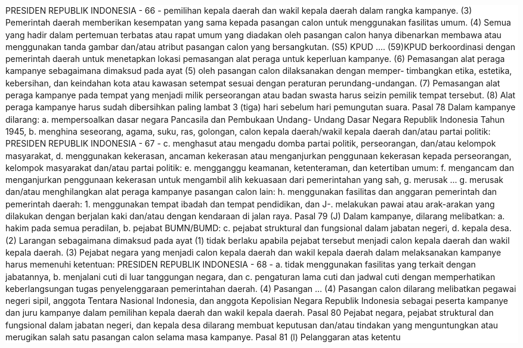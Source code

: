 PRESIDEN REPUBLIK INDONESIA - 66 - pemilihan kepala daerah dan wakil kepala daerah dalam rangka kampanye. (3) Pemerintah daerah memberikan kesempatan yang sama kepada pasangan calon untuk menggunakan fasilitas umum. (4) Semua yang hadir dalam pertemuan terbatas atau rapat umum yang diadakan oleh pasangan calon hanya dibenarkan membawa atau menggunakan tanda gambar dan/atau atribut pasangan calon yang bersangkutan. (S5) KPUD .... (59)KPUD berkoordinasi dengan pemerintah daerah untuk menetapkan lokasi pemasangan alat peraga untuk keperluan kampanye. (6) Pemasangan alat peraga kampanye sebagaimana dimaksud pada ayat (5) oleh pasangan calon dilaksanakan dengan memper- timbangkan etika, estetika, kebersihan, dan keindahan kota atau kawasan setempat sesuai dengan peraturan perundang-undangan. (7) Pemasangan alat peraga kampanye pada tempat yang menjadi milik perseorangan atau badan swasta harus seizin pemilik tempat tersebut. (8) Alat peraga kampanye harus sudah dibersihkan paling lambat 3 (tiga) hari sebelum hari pemungutan suara. Pasal 78 Dalam kampanye dilarang: a. mempersoalkan dasar negara Pancasila dan Pembukaan Undang- Undang Dasar Negara Republik Indonesia Tahun 1945, b. menghina seseorang, agama, suku, ras, golongan, calon kepala daerah/wakil kepala daerah dan/atau partai politik: PRESIDEN REPUBLIK INDONESIA - 67 - c. menghasut atau mengadu domba partai politik, perseorangan, dan/atau kelompok masyarakat, d. menggunakan kekerasan, ancaman kekerasan atau menganjurkan penggunaan kekerasan kepada perseorangan, kelompok masyarakat dan/atau partai politik: e. mengganggu keamanan, ketenteraman, dan ketertiban umum: f. mengancam dan menganjurkan penggunaan kekerasan untuk mengambil alih kekuasaan dari pemerintahan yang sah, g. merusak ... g. merusak dan/atau menghilangkan alat peraga kampanye pasangan calon lain: h. menggunakan fasilitas dan anggaran pemerintah dan pemerintah daerah: 1. menggunakan tempat ibadah dan tempat pendidikan, dan J-. melakukan pawai atau arak-arakan yang dilakukan dengan berjalan kaki dan/atau dengan kendaraan di jalan raya. Pasal 79 (J) Dalam kampanye, dilarang melibatkan: a. hakim pada semua peradilan, b. pejabat BUMN/BUMD: c. pejabat struktural dan fungsional dalam jabatan negeri, d. kepala desa. (2) Larangan sebagaimana dimaksud pada ayat (1) tidak berlaku apabila pejabat tersebut menjadi calon kepala daerah dan wakil kepala daerah. (3) Pejabat negara yang menjadi calon kepala daerah dan wakil kepala daerah dalam melaksanakan kampanye harus memenuhi ketentuan: PRESIDEN REPUBLIK INDONESIA - 68 - a. tidak menggunakan fasilitas yang terkait dengan jabatannya, b. menjalani cuti di luar tanggungan negara, dan c. pengaturan lama cuti dan jadwal cuti dengan memperhatikan keberlangsungan tugas penyelenggaraan pemerintahan daerah. (4) Pasangan ... (4) Pasangan calon dilarang melibatkan pegawai negeri sipil, anggota Tentara Nasional Indonesia, dan anggota Kepolisian Negara Republik Indonesia sebagai peserta kampanye dan juru kampanye dalam pemilihan kepala daerah dan wakil kepala daerah. Pasal 80 Pejabat negara, pejabat struktural dan fungsional dalam jabatan negeri, dan kepala desa dilarang membuat keputusan dan/atau tindakan yang menguntungkan atau merugikan salah satu pasangan calon selama masa kampanye. Pasal 81 (l) Pelanggaran atas ketentu